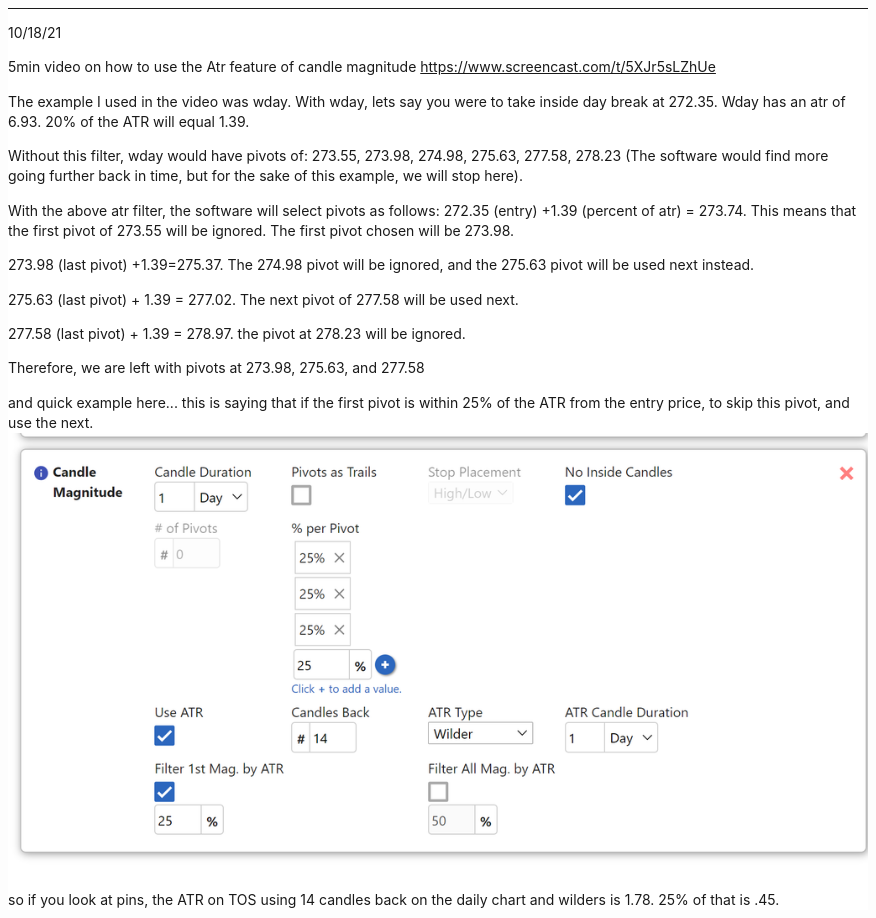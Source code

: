 ----

10/18/21

5min video on how to use the Atr feature of candle magnitude
https://www.screencast.com/t/5XJr5sLZhUe

The example I used in the video was wday. With wday, lets say you were to take inside day break at 272.35. Wday has an atr of 6.93. 20% of the ATR will equal 1.39.

Without this filter, wday would have pivots of: 273.55, 273.98, 274.98, 275.63, 277.58, 278.23 (The software would find more going further back in time, but for the sake of this example, we will stop here).

With the above atr filter, the software will select pivots as follows:
272.35 (entry) +1.39 (percent of atr) = 273.74. This means that the first pivot of 273.55 will be ignored. The first pivot chosen will be 273.98.

273.98 (last pivot) +1.39=275.37. The 274.98 pivot will be ignored, and the 275.63 pivot will be used next instead.

275.63 (last pivot) + 1.39 = 277.02. The next pivot of 277.58 will be used next.

277.58 (last pivot) + 1.39 = 278.97. the pivot at 278.23 will be ignored.

Therefore, we are left with pivots at 273.98, 275.63, and 277.58


and quick example here... this is saying that if the first pivot is within 25% of the ATR from the entry price, to skip this pivot, and use the next.
![atr3.png](atr3.png)

so if you look at pins, the ATR on TOS using 14 candles back on the daily chart and wilders is 1.78. 25% of that is .45.
